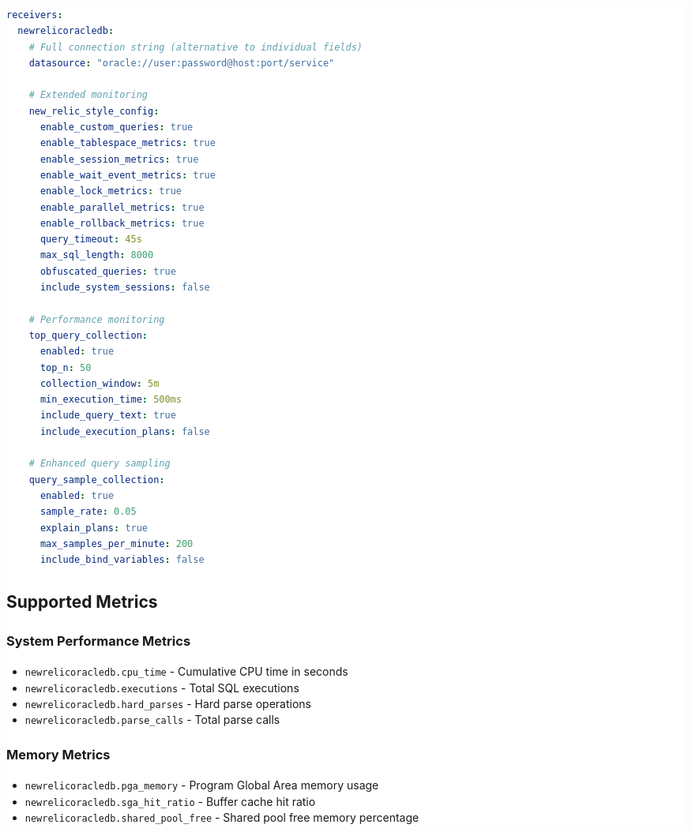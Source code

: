```yaml
receivers:
  newrelicoracledb:
    # Full connection string (alternative to individual fields)
    datasource: "oracle://user:password@host:port/service"
    
    # Extended monitoring
    new_relic_style_config:
      enable_custom_queries: true
      enable_tablespace_metrics: true
      enable_session_metrics: true
      enable_wait_event_metrics: true
      enable_lock_metrics: true
      enable_parallel_metrics: true
      enable_rollback_metrics: true
      query_timeout: 45s
      max_sql_length: 8000
      obfuscated_queries: true
      include_system_sessions: false
    
    # Performance monitoring
    top_query_collection:
      enabled: true
      top_n: 50
      collection_window: 5m
      min_execution_time: 500ms
      include_query_text: true
      include_execution_plans: false
    
    # Enhanced query sampling
    query_sample_collection:
      enabled: true
      sample_rate: 0.05
      explain_plans: true
      max_samples_per_minute: 200
      include_bind_variables: false
```

## Supported Metrics

### System Performance Metrics
- `newrelicoracledb.cpu_time` - Cumulative CPU time in seconds
- `newrelicoracledb.executions` - Total SQL executions
- `newrelicoracledb.hard_parses` - Hard parse operations
- `newrelicoracledb.parse_calls` - Total parse calls

### Memory Metrics
- `newrelicoracledb.pga_memory` - Program Global Area memory usage
- `newrelicoracledb.sga_hit_ratio` - Buffer cache hit ratio
- `newrelicoracledb.shared_pool_free` - Shared pool free memory percentage
